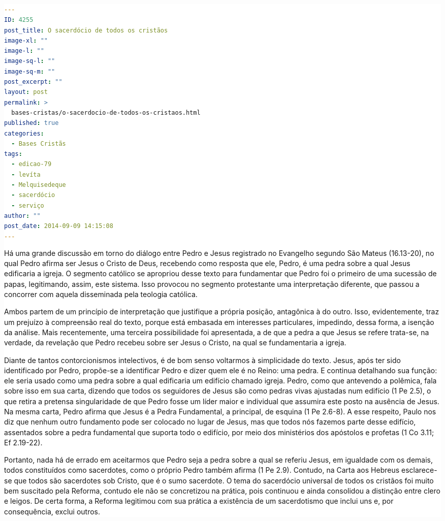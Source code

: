 ```yaml
---
ID: 4255
post_title: O sacerdócio de todos os cristãos
image-xl: ""
image-l: ""
image-sq-l: ""
image-sq-m: ""
post_excerpt: ""
layout: post
permalink: >
  bases-cristas/o-sacerdocio-de-todos-os-cristaos.html
published: true
categories:
  - Bases Cristãs
tags:
  - edicao-79
  - levíta
  - Melquisedeque
  - sacerdócio
  - serviço
author: ""
post_date: 2014-09-09 14:15:08
---
```

Há uma grande discussão em torno do diálogo entre Pedro e Jesus registrado no Evangelho segundo São Mateus (16.13-20), no qual Pedro afirma ser Jesus o Cristo de Deus, recebendo como resposta que ele, Pedro, é uma pedra sobre a qual Jesus edificaria a igreja. O segmento católico se apropriou desse texto para fundamentar que Pedro foi o primeiro de uma sucessão de papas, legitimando, assim, este sistema. Isso provocou no segmento protestante uma interpretação diferente, que passou a concorrer com aquela disseminada pela teologia católica.

Ambos partem de um princípio de interpretação que justifique a própria posição, antagônica à do outro. Isso, evidentemente, traz um prejuízo à compreensão real do texto, porque está embasada em interesses particulares, impedindo, dessa forma, a isenção da análise.
Mais recentemente, uma terceira possibilidade foi apresentada, a de que a pedra a que Jesus se refere trata-se, na verdade, da revelação que Pedro recebeu sobre ser Jesus o Cristo, na qual se fundamentaria a igreja.

Diante de tantos contorcionismos intelectivos, é de bom senso voltarmos à simplicidade do texto. Jesus, após ter sido identificado por Pedro, propõe-se a identificar Pedro e dizer quem ele é no Reino: uma pedra. E continua detalhando sua função: ele seria usado como uma pedra sobre a qual edificaria um edifício chamado igreja. Pedro, como que antevendo a polêmica, fala sobre isso em sua carta, dizendo que todos os seguidores de Jesus são como pedras vivas ajustadas num edifício (1 Pe 2.5), o que retira a pretensa singularidade de que Pedro fosse um líder maior e individual que assumira este posto na ausência de Jesus. Na mesma carta, Pedro afirma que Jesus é a Pedra Fundamental, a principal, de esquina (1 Pe 2.6-8). A esse respeito, Paulo nos diz que nenhum outro fundamento pode ser colocado no lugar de Jesus, mas que todos nós fazemos parte desse edifício, assentados sobre a pedra fundamental que suporta todo o edifício, por meio dos ministérios dos apóstolos e profetas (1 Co 3.11; Ef 2.19-22).

Portanto, nada há de errado em aceitarmos que Pedro seja a pedra sobre a qual se referiu Jesus, em igualdade com os demais, todos constituídos como sacerdotes, como o próprio Pedro também afirma (1 Pe 2.9). Contudo, na Carta aos Hebreus esclarece-se que todos são sacerdotes sob Cristo, que é o sumo sacerdote.
O tema do sacerdócio universal de todos os cristãos foi muito bem suscitado pela Reforma, contudo ele não se concretizou na prática, pois continuou e ainda consolidou a distinção entre clero e leigos. De certa forma, a Reforma legitimou com sua prática a existência de um sacerdotismo que inclui uns e, por consequência, exclui outros.
